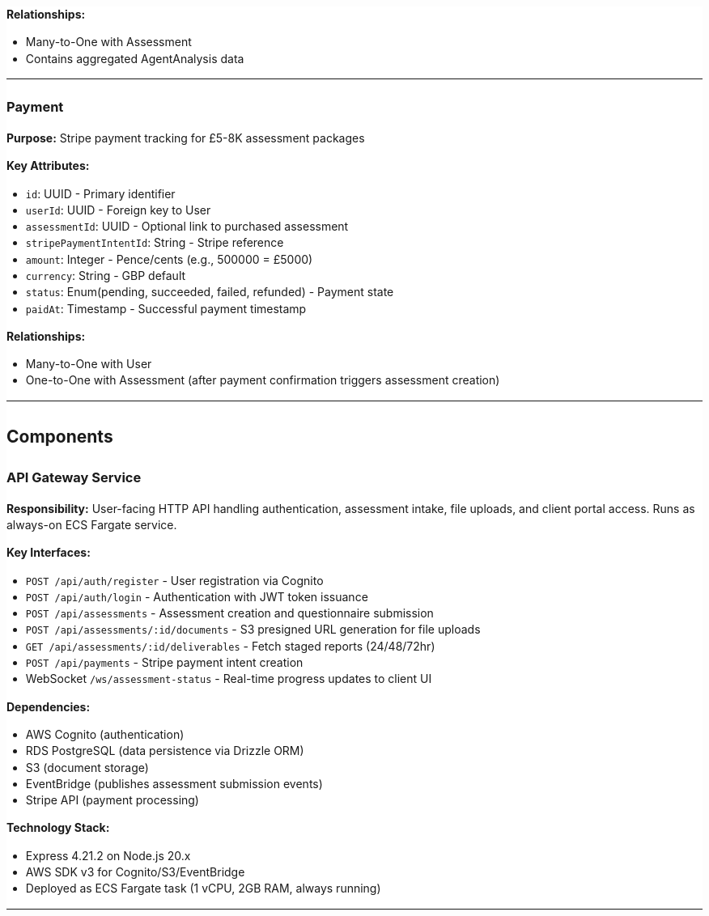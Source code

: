 **Relationships:**
- Many-to-One with Assessment
- Contains aggregated AgentAnalysis data

---

### Payment
**Purpose:** Stripe payment tracking for £5-8K assessment packages

**Key Attributes:**
- `id`: UUID - Primary identifier
- `userId`: UUID - Foreign key to User
- `assessmentId`: UUID - Optional link to purchased assessment
- `stripePaymentIntentId`: String - Stripe reference
- `amount`: Integer - Pence/cents (e.g., 500000 = £5000)
- `currency`: String - GBP default
- `status`: Enum(pending, succeeded, failed, refunded) - Payment state
- `paidAt`: Timestamp - Successful payment timestamp

**Relationships:**
- Many-to-One with User
- One-to-One with Assessment (after payment confirmation triggers assessment creation)

---

## Components

### API Gateway Service
**Responsibility:** User-facing HTTP API handling authentication, assessment intake, file uploads, and client portal access. Runs as always-on ECS Fargate service.

**Key Interfaces:**
- `POST /api/auth/register` - User registration via Cognito
- `POST /api/auth/login` - Authentication with JWT token issuance
- `POST /api/assessments` - Assessment creation and questionnaire submission
- `POST /api/assessments/:id/documents` - S3 presigned URL generation for file uploads
- `GET /api/assessments/:id/deliverables` - Fetch staged reports (24/48/72hr)
- `POST /api/payments` - Stripe payment intent creation
- WebSocket `/ws/assessment-status` - Real-time progress updates to client UI

**Dependencies:**
- AWS Cognito (authentication)
- RDS PostgreSQL (data persistence via Drizzle ORM)
- S3 (document storage)
- EventBridge (publishes assessment submission events)
- Stripe API (payment processing)

**Technology Stack:**
- Express 4.21.2 on Node.js 20.x
- AWS SDK v3 for Cognito/S3/EventBridge
- Deployed as ECS Fargate task (1 vCPU, 2GB RAM, always running)

---
